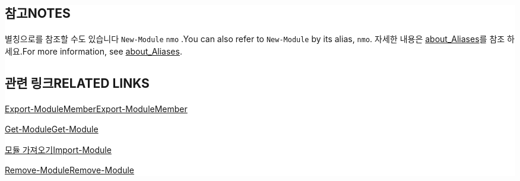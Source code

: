 ## <span data-ttu-id="9e930-191">참고</span><span class="sxs-lookup"><span data-stu-id="9e930-191">NOTES</span></span>

<span data-ttu-id="9e930-192">별칭으로를 참조할 수도 있습니다 `New-Module` `nmo` .</span><span class="sxs-lookup"><span data-stu-id="9e930-192">You can also refer to `New-Module` by its alias, `nmo`.</span></span> <span data-ttu-id="9e930-193">자세한 내용은 [about_Aliases](About/about_Aliases.md)를 참조 하세요.</span><span class="sxs-lookup"><span data-stu-id="9e930-193">For more information, see [about_Aliases](About/about_Aliases.md).</span></span>

## <span data-ttu-id="9e930-194">관련 링크</span><span class="sxs-lookup"><span data-stu-id="9e930-194">RELATED LINKS</span></span>

[<span data-ttu-id="9e930-195">Export-ModuleMember</span><span class="sxs-lookup"><span data-stu-id="9e930-195">Export-ModuleMember</span></span>](Export-ModuleMember.md)

[<span data-ttu-id="9e930-196">Get-Module</span><span class="sxs-lookup"><span data-stu-id="9e930-196">Get-Module</span></span>](Get-Module.md)

[<span data-ttu-id="9e930-197">모듈 가져오기</span><span class="sxs-lookup"><span data-stu-id="9e930-197">Import-Module</span></span>](Import-Module.md)

[<span data-ttu-id="9e930-198">Remove-Module</span><span class="sxs-lookup"><span data-stu-id="9e930-198">Remove-Module</span></span>](Remove-Module.md)

